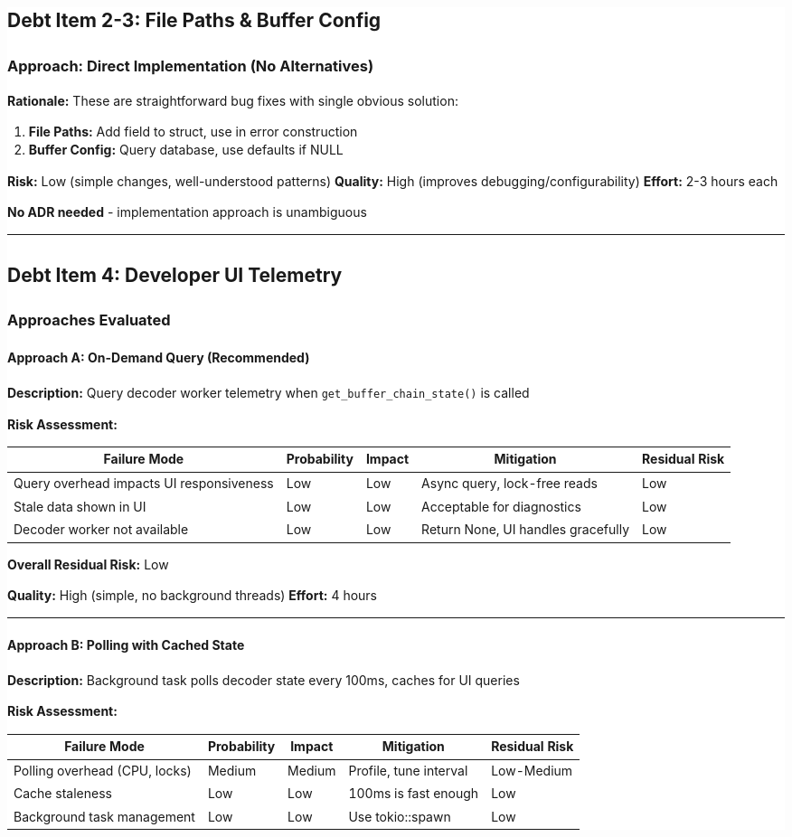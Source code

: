
## Debt Item 2-3: File Paths & Buffer Config

### Approach: Direct Implementation (No Alternatives)

**Rationale:** These are straightforward bug fixes with single obvious solution:

1. **File Paths:** Add field to struct, use in error construction
2. **Buffer Config:** Query database, use defaults if NULL

**Risk:** Low (simple changes, well-understood patterns)
**Quality:** High (improves debugging/configurability)
**Effort:** 2-3 hours each

**No ADR needed** - implementation approach is unambiguous

---

## Debt Item 4: Developer UI Telemetry

### Approaches Evaluated

#### Approach A: On-Demand Query (Recommended)
**Description:** Query decoder worker telemetry when `get_buffer_chain_state()` is called

**Risk Assessment:**

| Failure Mode | Probability | Impact | Mitigation | Residual Risk |
|--------------|-------------|--------|------------|---------------|
| Query overhead impacts UI responsiveness | Low | Low | Async query, lock-free reads | Low |
| Stale data shown in UI | Low | Low | Acceptable for diagnostics | Low |
| Decoder worker not available | Low | Low | Return None, UI handles gracefully | Low |

**Overall Residual Risk:** Low

**Quality:** High (simple, no background threads)
**Effort:** 4 hours

---

#### Approach B: Polling with Cached State
**Description:** Background task polls decoder state every 100ms, caches for UI queries

**Risk Assessment:**

| Failure Mode | Probability | Impact | Mitigation | Residual Risk |
|--------------|-------------|--------|------------|---------------|
| Polling overhead (CPU, locks) | Medium | Medium | Profile, tune interval | Low-Medium |
| Cache staleness | Low | Low | 100ms is fast enough | Low |
| Background task management | Low | Low | Use tokio::spawn | Low |
